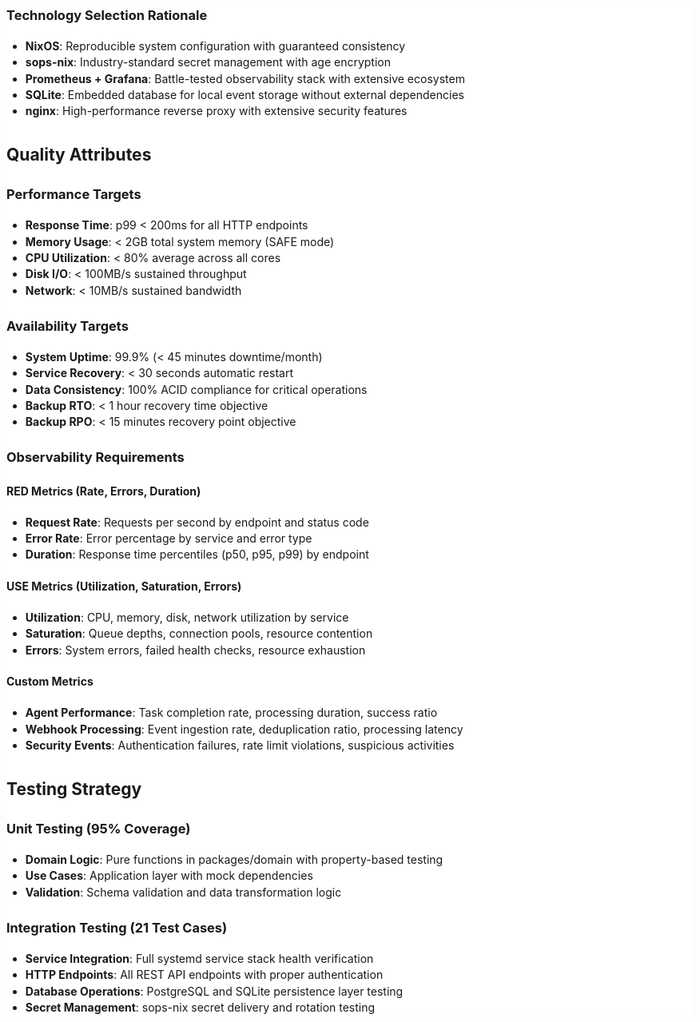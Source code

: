 ### Technology Selection Rationale
- **NixOS**: Reproducible system configuration with guaranteed consistency
- **sops-nix**: Industry-standard secret management with age encryption
- **Prometheus + Grafana**: Battle-tested observability stack with extensive ecosystem
- **SQLite**: Embedded database for local event storage without external dependencies
- **nginx**: High-performance reverse proxy with extensive security features

## Quality Attributes

### Performance Targets
- **Response Time**: p99 < 200ms for all HTTP endpoints
- **Memory Usage**: < 2GB total system memory (SAFE mode)
- **CPU Utilization**: < 80% average across all cores
- **Disk I/O**: < 100MB/s sustained throughput
- **Network**: < 10MB/s sustained bandwidth

### Availability Targets
- **System Uptime**: 99.9% (< 45 minutes downtime/month)
- **Service Recovery**: < 30 seconds automatic restart
- **Data Consistency**: 100% ACID compliance for critical operations
- **Backup RTO**: < 1 hour recovery time objective
- **Backup RPO**: < 15 minutes recovery point objective

### Observability Requirements

#### RED Metrics (Rate, Errors, Duration)
- **Request Rate**: Requests per second by endpoint and status code
- **Error Rate**: Error percentage by service and error type
- **Duration**: Response time percentiles (p50, p95, p99) by endpoint

#### USE Metrics (Utilization, Saturation, Errors)
- **Utilization**: CPU, memory, disk, network utilization by service
- **Saturation**: Queue depths, connection pools, resource contention
- **Errors**: System errors, failed health checks, resource exhaustion

#### Custom Metrics
- **Agent Performance**: Task completion rate, processing duration, success ratio
- **Webhook Processing**: Event ingestion rate, deduplication ratio, processing latency
- **Security Events**: Authentication failures, rate limit violations, suspicious activities

## Testing Strategy

### Unit Testing (95% Coverage)
- **Domain Logic**: Pure functions in packages/domain with property-based testing
- **Use Cases**: Application layer with mock dependencies
- **Validation**: Schema validation and data transformation logic

### Integration Testing (21 Test Cases)
- **Service Integration**: Full systemd service stack health verification
- **HTTP Endpoints**: All REST API endpoints with proper authentication
- **Database Operations**: PostgreSQL and SQLite persistence layer testing
- **Secret Management**: sops-nix secret delivery and rotation testing
